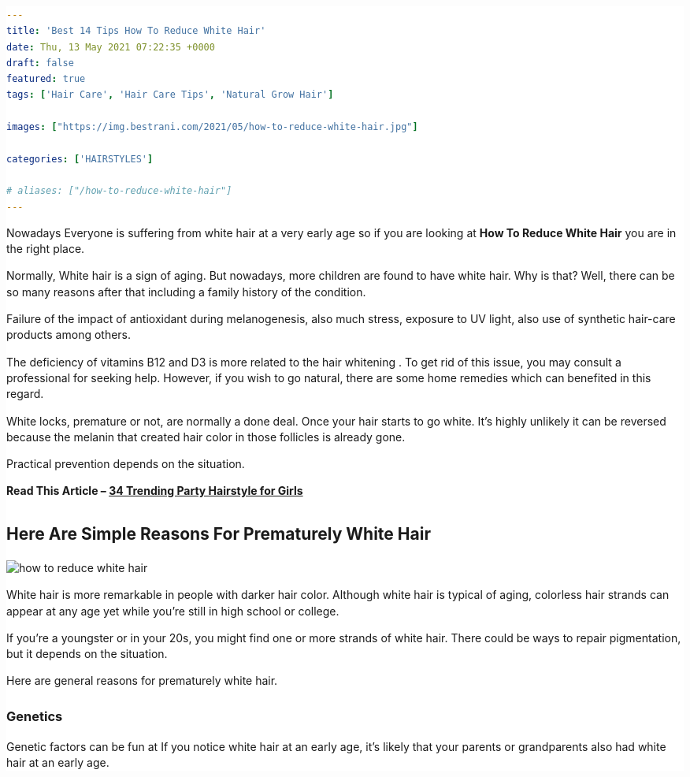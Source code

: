 ```yaml
---
title: 'Best 14 Tips How To Reduce White Hair'
date: Thu, 13 May 2021 07:22:35 +0000
draft: false
featured: true 
tags: ['Hair Care', 'Hair Care Tips', 'Natural Grow Hair']

images: ["https://img.bestrani.com/2021/05/how-to-reduce-white-hair.jpg"]

categories: ['HAIRSTYLES']

# aliases: ["/how-to-reduce-white-hair"]
---
```


Nowadays Everyone is suffering from white hair at a very early age so if you are looking at **How To Reduce White Hair** you are in the right place.

Normally, White hair is a sign of aging. But nowadays, more children are found to have white hair. Why is that? Well, there can be so many reasons after that including a family history of the condition.

Failure of the impact of antioxidant during melanogenesis, also much stress, exposure to UV light, also use of synthetic hair-care products among others.

The deficiency of vitamins B12 and D3 is more related to the hair whitening . To get rid of this issue, you may consult a professional for seeking help. However, if you wish to go natural, there are some home remedies which can benefited in this regard.

White locks, premature or not, are normally a done deal. Once your hair starts to go white. It’s highly unlikely it can be reversed because the melanin that created hair color in those follicles is already gone.

Practical prevention depends on the situation.

**Read This Article – [34 Trending Party Hairstyle for Girls](https://www.bestrani.com/hairstyle-for-girls/)**

Here Are Simple Reasons For Prematurely White Hair
--------------------------------------------------

![how to reduce white hair](https://img.bestrani.com/2021/05/White-Hair.jpg)

White hair is more remarkable in people with darker hair color. Although white hair is typical of aging, colorless hair strands can appear at any age yet while you’re still in high school or college.

If you’re a youngster or in your 20s, you might find one or more strands of white hair. There could be ways to repair pigmentation, but it depends on the situation.

Here are general reasons for prematurely white hair.

### **Genetics**

Genetic factors can be fun at If you notice white hair at an early age, it’s likely that your parents or grandparents also had white hair at an early age.
